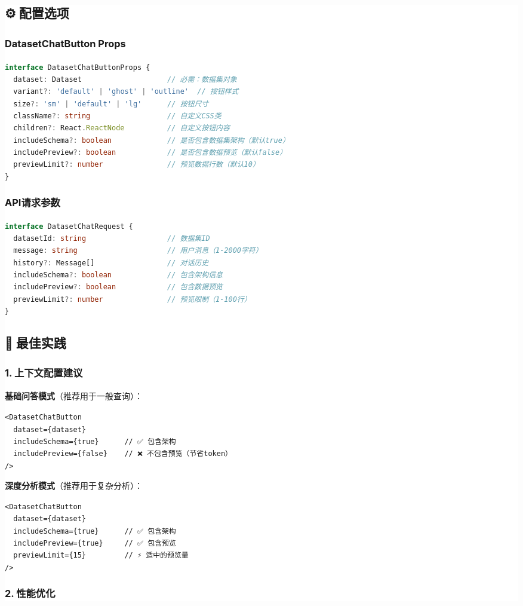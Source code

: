 ## ⚙️ 配置选项

### DatasetChatButton Props
```typescript
interface DatasetChatButtonProps {
  dataset: Dataset                    // 必需：数据集对象
  variant?: 'default' | 'ghost' | 'outline'  // 按钮样式
  size?: 'sm' | 'default' | 'lg'      // 按钮尺寸
  className?: string                  // 自定义CSS类
  children?: React.ReactNode          // 自定义按钮内容
  includeSchema?: boolean             // 是否包含数据集架构（默认true）
  includePreview?: boolean            // 是否包含数据预览（默认false）
  previewLimit?: number               // 预览数据行数（默认10）
}
```

### API请求参数
```typescript
interface DatasetChatRequest {
  datasetId: string                   // 数据集ID
  message: string                     // 用户消息（1-2000字符）
  history?: Message[]                 // 对话历史
  includeSchema?: boolean             // 包含架构信息
  includePreview?: boolean            // 包含数据预览
  previewLimit?: number               // 预览限制（1-100行）
}
```

## 🔧 最佳实践

### 1. 上下文配置建议

**基础问答模式**（推荐用于一般查询）：
```tsx
<DatasetChatButton
  dataset={dataset}
  includeSchema={true}      // ✅ 包含架构
  includePreview={false}    // ❌ 不包含预览（节省token）
/>
```

**深度分析模式**（推荐用于复杂分析）：
```tsx
<DatasetChatButton
  dataset={dataset}
  includeSchema={true}      // ✅ 包含架构
  includePreview={true}     // ✅ 包含预览
  previewLimit={15}         // ⚡ 适中的预览量
/>
```

### 2. 性能优化
